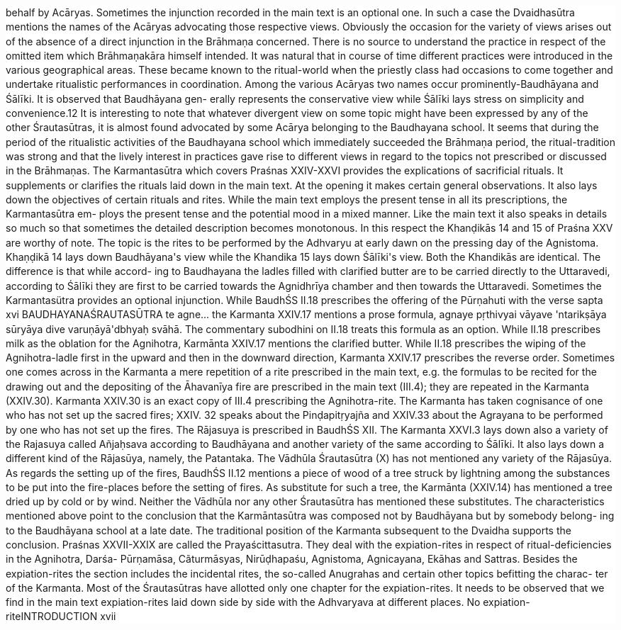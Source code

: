 behalf by Acāryas. Sometimes the injunction recorded in the main text is an optional one. In such a case the Dvaidhasūtra mentions the names of the Acāryas advocating those respective views. Obviously the occasion for the variety of views arises out of the absence of a direct injunction in the Brāhmaṇa concerned. There is no source to understand the practice in respect of the omitted item which Brāhmaṇakāra himself intended. It was natural that in course of time different practices were introduced in the various geographical areas. These became known to the ritual-world when the priestly class had occasions to come together and undertake ritualistic performances in coordination. Among the various Acāryas two names occur prominently-Baudhāyana and Śālīki. It is observed that Baudhāyana gen- erally represents the conservative view while Śālīki lays stress on simplicity and convenience.12 It is interesting to note that whatever divergent view on some topic might have been expressed by any of the other Śrautasūtras, it is almost found advocated by some Acārya belonging to the Baudhayana school. It seems that during the period of the ritualistic activities of the Baudhayana school which immediately succeeded the Brāhmaṇa period, the ritual-tradition was strong and that the lively interest in practices gave rise to different views in regard to the topics not prescribed or discussed in the Brāhmaṇas. 
The Karmantasūtra which covers Praśnas XXIV-XXVI provides the explications of sacrificial rituals. It supplements or clarifies the rituals laid down in the main text. At the opening it makes certain general observations. It also lays down the objectives of certain rituals and rites. While the main text employs the present tense in all its prescriptions, the Karmantasūtra em- ploys the present tense and the potential mood in a mixed manner. Like the main text it also speaks in details so much so that sometimes the detailed description becomes monotonous. In this respect the Khanḍikās 14 and 15 of Praśna XXV are worthy of note. The topic is the rites to be performed by the Adhvaryu at early dawn on the pressing day of the Agnistoma. Khaṇḍikā 14 lays down Baudhāyana's view while the Khandika 15 lays down Śālīki's view. Both the Khandikās are identical. The difference is that while accord- ing to Baudhayana the ladles filled with clarified butter are to be carried directly to the Uttaravedi, according to Śālīki they are first to be carried towards the Agnidhrīya chamber and then towards the Uttaravedi. 
Sometimes the Karmantasütra provides an optional injunction. While BaudhŚS II.18 prescribes the offering of the Pūrṇahuti with the verse sapta 
xvi 
BAUDHAYANAŚRAUTASŪTRA 
te agne... the Karmanta XXIV.17 mentions a prose formula, agnaye pṛthivyai vāyave 'ntarikṣāya sūryāya dive varuṇāyā'dbhyaḥ svāhā. The commentary subodhini on II.18 treats this formula as an option. While II.18 prescribes milk as the oblation for the Agnihotra, Karmānta XXIV.17 mentions the clarified butter. While II.18 prescribes the wiping of the Agnihotra-ladle first in the upward and then in the downward direction, Karmanta XXIV.17 prescribes the reverse order. Sometimes one comes across in the Karmanta a mere repetition of a rite prescribed in the main text, e.g. the formulas to be recited for the drawing out and the depositing of the Āhavanīya fire are prescribed in the main text (III.4); they are repeated in the Karmanta (XXIV.30). Karmanta XXIV.30 is an exact copy of III.4 prescribing the Agnihotra-rite. The Karmanta has taken cognisance of one who has not set up the sacred fires; XXIV. 32 speaks about the Pinḍapitṛyajña and XXIV.33 about the Agrayana to be performed by one who has not set up the fires. 
The Rājasuya is prescribed in BaudhŚS XII. The Karmanta XXVI.3 lays down also a variety of the Rajasuya called Añjaḥsava according to Baudhāyana and another variety of the same according to Śālīki. It also lays down a different kind of the Rājasūya, namely, the Patantaka. The Vādhūla Śrautasūtra (X) has not mentioned any variety of the Rājasūya. As regards the setting up of the fires, BaudhŚS II.12 mentions a piece of wood of a tree struck by lightning among the substances to be put into the fire-places before the setting of fires. As substitute for such a tree, the Karmānta (XXIV.14) has mentioned a tree dried up by cold or by wind. Neither the Vādhūla nor any other Śrautasūtra has mentioned these substitutes. 
The characteristics mentioned above point to the conclusion that the Karmāntasūtra was composed not by Baudhāyana but by somebody belong- ing to the Baudhāyana school at a late date. The traditional position of the Karmanta subsequent to the Dvaidha supports the conclusion. 
Praśnas XXVII-XXIX are called the Prayaścittasutra. They deal with the expiation-rites in respect of ritual-deficiencies in the Agnihotra, Darśa- Pūrṇamāsa, Cãturmāsyas, Nirūḍhapaśu, Agnistoma, Agnicayana, Ekāhas and Sattras. Besides the expiation-rites the section includes the incidental rites, the so-called Anugrahas and certain other topics befitting the charac- ter of the Karmanta. Most of the Śrautasūtras have allotted only one chapter for the expiation-rites. 
It needs to be observed that we find in the main text expiation-rites laid down side by side with the Adhvaryava at different places. No expiation-riteINTRODUCTION 
xvii 